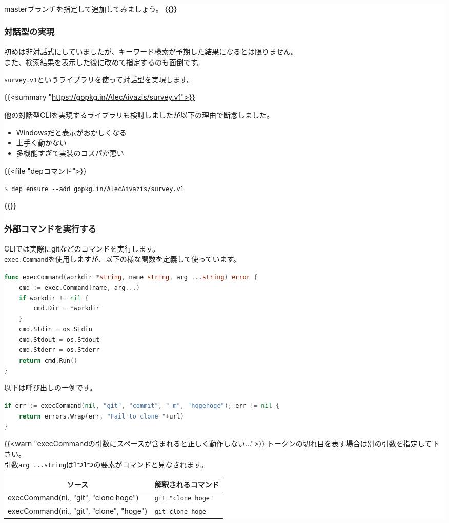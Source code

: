 masterブランチを指定して追加してみましょう。
{{</error>}}


### 対話型の実現

初めは非対話式にしていましたが、キーワード検索が予期した結果になるとは限りません。  
また、検索結果を表示した後に改めて指定するのも面倒です。

`survey.v1`というライブラリを使って対話型を実現します。

{{<summary "https://gopkg.in/AlecAivazis/survey.v1">}}

他の対話型CLIを実現するライブラリも検討しましたが以下の理由で断念しました。

* Windowsだと表示がおかしくなる
* 上手く動かない
* 多機能すぎて実装のコスパが悪い

{{<file "depコマンド">}}
```
$ dep ensure --add gopkg.in/AlecAivazis/survey.v1
```
{{</file>}}


### 外部コマンドを実行する

CLIでは実際にgitなどのコマンドを実行します。  
`exec.Command`を使用しますが、以下の様な関数を定義して使っています。

```go
func execCommand(workdir *string, name string, arg ...string) error {
    cmd := exec.Command(name, arg...)
    if workdir != nil {
        cmd.Dir = *workdir
    }
    cmd.Stdin = os.Stdin
    cmd.Stdout = os.Stdout
    cmd.Stderr = os.Stderr
    return cmd.Run()
}
```

以下は呼び出しの一例です。

```go
if err := execCommand(nil, "git", "commit", "-m", "hogehoge"); err != nil {
    return errors.Wrap(err, "Fail to clone "+url)
}
```

{{<warn "execCommandの引数にスペースが含まれると正しく動作しない...">}}
トークンの切れ目を表す場合は別の引数を指定して下さい。  
引数`arg ...string`は1つ1つの要素がコマンドと見なされます。

| ソース                                   | 解釈されるコマンド |
|------------------------------------------|--------------------|
| execCommand(ni., "git", "clone hoge")    | `git "clone hoge"` |
| execCommand(ni., "git", "clone", "hoge") | `git clone hoge`   |
